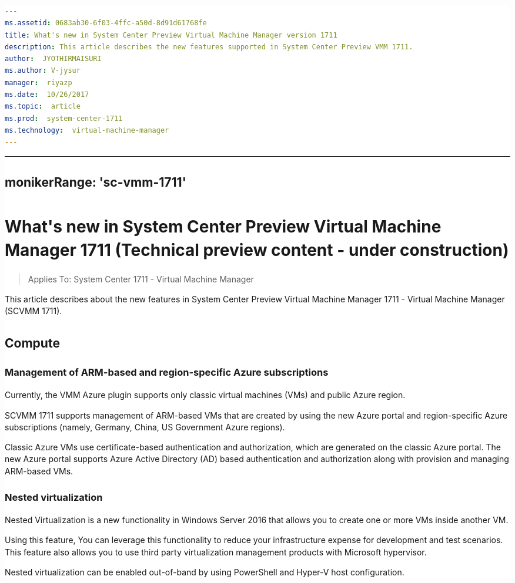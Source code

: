 ```yaml
---
ms.assetid: 0683ab30-6f03-4ffc-a50d-8d91d61768fe
title: What's new in System Center Preview Virtual Machine Manager version 1711
description: This article describes the new features supported in System Center Preview VMM 1711.
author:  JYOTHIRMAISURI
ms.author: V-jysur
manager:  riyazp
ms.date:  10/26/2017
ms.topic:  article
ms.prod:  system-center-1711
ms.technology:  virtual-machine-manager
---
```


---
monikerRange: 'sc-vmm-1711'
---

# What's new in System Center Preview Virtual Machine Manager 1711 (Technical preview content - under construction)


>Applies To: System Center 1711 - Virtual Machine Manager

This article describes about the new features in System Center Preview Virtual Machine Manager 1711 - Virtual Machine Manager (SCVMM 1711).

## Compute

### Management of ARM-based and region-specific Azure subscriptions

Currently, the VMM Azure plugin supports only classic virtual machines (VMs) and public Azure region.

SCVMM 1711 supports management of ARM-based VMs that are created by using the new Azure portal and region-specific Azure subscriptions (namely, Germany, China, US Government Azure regions).

Classic Azure VMs use certificate-based authentication and authorization, which are generated on the classic Azure portal.  The new Azure portal supports Azure Active Directory (AD) based authentication and authorization along with provision and managing ARM-based VMs.  

### Nested virtualization
Nested Virtualization is a new functionality in Windows Server 2016 that allows you to create one or more VMs inside another VM.

Using this feature, You can leverage this functionality to reduce your infrastructure expense for development and test scenarios. This feature also allows you to use third party virtualization management products with Microsoft hypervisor.

Nested virtualization can be enabled out-of-band by using PowerShell and Hyper-V host configuration.
